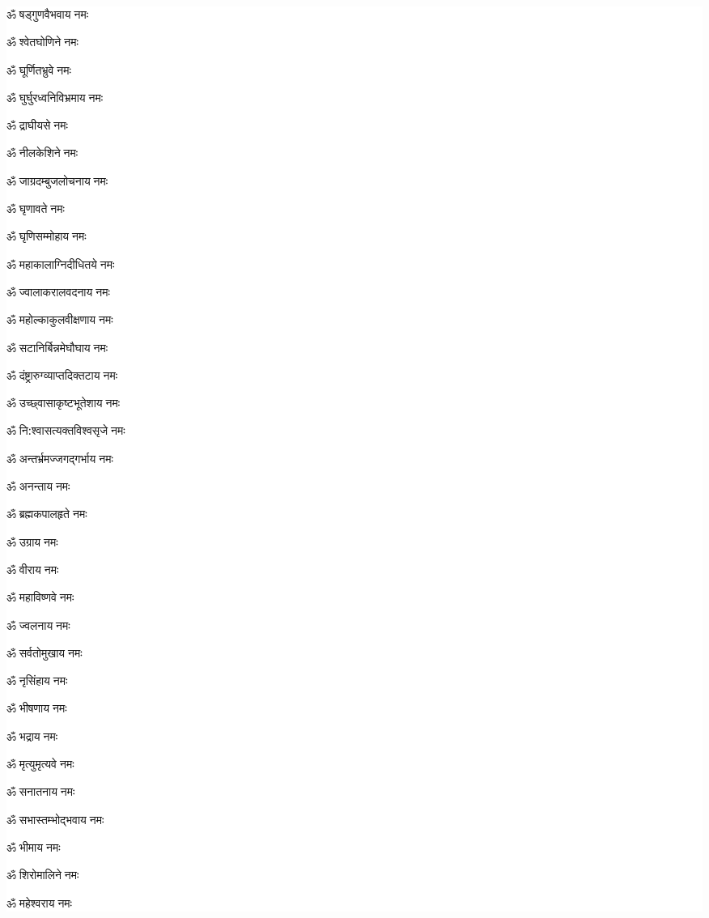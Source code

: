 ॐ षड्गुणवैभवाय नमः

ॐ श्वेतघोणिने नमः

ॐ घूर्णितभ्रुवे नमः

ॐ घुर्घुरध्वनिविभ्रमाय नमः

ॐ द्राघीयसे नमः

ॐ नीलकेशिने नमः

ॐ जाग्रदम्बुजलोचनाय नमः

ॐ घृणावते नमः

ॐ घृणिसम्मोहाय नमः

ॐ महाकालाग्निदीधितये नमः

ॐ ज्वालाकरालवदनाय नमः

ॐ महोल्काकुलवीक्षणाय नमः

ॐ सटानिर्बिन्नमेघौघाय नमः

ॐ दंष्ट्रारुग्व्याप्तदिक्तटाय नमः

ॐ उच्छ्वासाकृष्टभूतेशाय नमः

ॐ नि:श्वासत्यक्तविश्वसृजे नमः

ॐ अन्तर्भ्रमज्जगद्गर्भाय नमः

ॐ अनन्ताय नमः

ॐ ब्रह्मकपालहृते नमः

ॐ उग्राय नमः

ॐ वीराय नमः

ॐ महाविष्णवे नमः

ॐ ज्वलनाय नमः

ॐ सर्वतोमुखाय नमः

ॐ नृसिंहाय नमः

ॐ भीषणाय नमः

ॐ भद्राय नमः

ॐ मृत्युमृत्यवे नमः

ॐ सनातनाय नमः

ॐ सभास्तम्भोद्भवाय नमः

ॐ भीमाय नमः

ॐ शिरोमालिने नमः

ॐ महेश्वराय नमः

